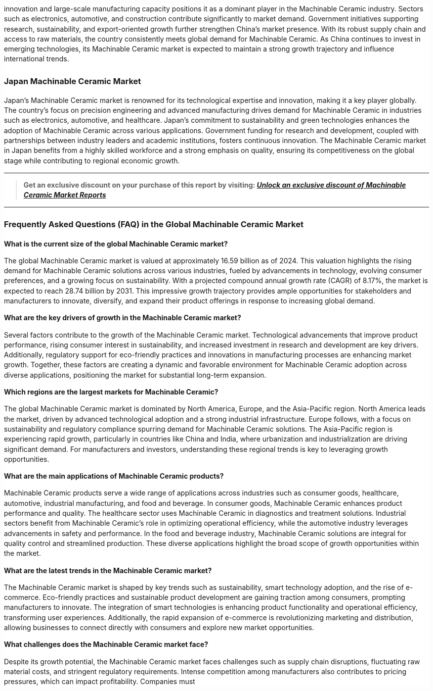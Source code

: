 innovation and large-scale manufacturing capacity positions it as a dominant player in the Machinable Ceramic industry. Sectors such as electronics, automotive, and construction contribute significantly to market demand. Government initiatives supporting research, sustainability, and export-oriented growth further strengthen China&rsquo;s market presence. With its robust supply chain and access to raw materials, the country consistently meets global demand for Machinable Ceramic. As China continues to invest in emerging technologies, its Machinable Ceramic market is expected to maintain a strong growth trajectory and influence international trends.</p><h3>Japan Machinable Ceramic Market</h3><p>Japan&rsquo;s Machinable Ceramic market is renowned for its technological expertise and innovation, making it a key player globally. The country&rsquo;s focus on precision engineering and advanced manufacturing drives demand for Machinable Ceramic in industries such as electronics, automotive, and healthcare. Japan&rsquo;s commitment to sustainability and green technologies enhances the adoption of Machinable Ceramic across various applications. Government funding for research and development, coupled with partnerships between industry leaders and academic institutions, fosters continuous innovation. The Machinable Ceramic market in Japan benefits from a highly skilled workforce and a strong emphasis on quality, ensuring its competitiveness on the global stage while contributing to regional economic growth.</p><hr /><blockquote><p><strong>Get an exclusive discount on your purchase of this report by visiting: <em><a href="://marketresearchpulse.com/ask-for-discount/150252?utm_source=Github&amp;utm_medium=029">Unlock an exclusive discount of Machinable Ceramic Market Reports</a></em>&nbsp;</strong></p></blockquote><hr /><h3>Frequently Asked Questions (FAQ) in the Global Machinable Ceramic Market</h3><p><strong>What is the current size of the global Machinable Ceramic market?</strong></p><p>The global Machinable Ceramic market is valued at approximately 16.59 billion as of 2024. This valuation highlights the rising demand for Machinable Ceramic solutions across various industries, fueled by advancements in technology, evolving consumer preferences, and a growing focus on sustainability. With a projected compound annual growth rate (CAGR) of 8.17%, the market is expected to reach 28.74 billion by 2031. This impressive growth trajectory provides ample opportunities for stakeholders and manufacturers to innovate, diversify, and expand their product offerings in response to increasing global demand.</p><p><strong>What are the key drivers of growth in the Machinable Ceramic market?</strong></p><p>Several factors contribute to the growth of the Machinable Ceramic market. Technological advancements that improve product performance, rising consumer interest in sustainability, and increased investment in research and development are key drivers. Additionally, regulatory support for eco-friendly practices and innovations in manufacturing processes are enhancing market growth. Together, these factors are creating a dynamic and favorable environment for Machinable Ceramic adoption across diverse applications, positioning the market for substantial long-term expansion.</p><p><strong>Which regions are the largest markets for Machinable Ceramic?</strong></p><p>The global Machinable Ceramic market is dominated by North America, Europe, and the Asia-Pacific region. North America leads the market, driven by advanced technological adoption and a strong industrial infrastructure. Europe follows, with a focus on sustainability and regulatory compliance spurring demand for Machinable Ceramic solutions. The Asia-Pacific region is experiencing rapid growth, particularly in countries like China and India, where urbanization and industrialization are driving significant demand. For manufacturers and investors, understanding these regional trends is key to leveraging growth opportunities.</p><p><strong>What are the main applications of Machinable Ceramic products?</strong></p><p>Machinable Ceramic products serve a wide range of applications across industries such as consumer goods, healthcare, automotive, industrial manufacturing, and food and beverage. In consumer goods, Machinable Ceramic enhances product performance and quality. The healthcare sector uses Machinable Ceramic in diagnostics and treatment solutions. Industrial sectors benefit from Machinable Ceramic&rsquo;s role in optimizing operational efficiency, while the automotive industry leverages advancements in safety and performance. In the food and beverage industry, Machinable Ceramic solutions are integral for quality control and streamlined production. These diverse applications highlight the broad scope of growth opportunities within the market.</p><p><strong>What are the latest trends in the Machinable Ceramic market?</strong></p><p>The Machinable Ceramic market is shaped by key trends such as sustainability, smart technology adoption, and the rise of e-commerce. Eco-friendly practices and sustainable product development are gaining traction among consumers, prompting manufacturers to innovate. The integration of smart technologies is enhancing product functionality and operational efficiency, transforming user experiences. Additionally, the rapid expansion of e-commerce is revolutionizing marketing and distribution, allowing businesses to connect directly with consumers and explore new market opportunities.</p><p><strong>What challenges does the Machinable Ceramic market face?</strong></p><p>Despite its growth potential, the Machinable Ceramic market faces challenges such as supply chain disruptions, fluctuating raw material costs, and stringent regulatory requirements. Intense competition among manufacturers also contributes to pricing pressures, which can impact profitability. Companies must